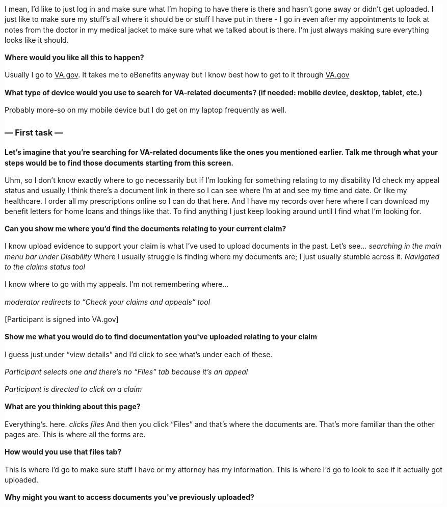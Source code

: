 I mean, I’d like to just log in and make sure what I’m hoping to have there is there and hasn’t gone away or didn’t get uploaded. I just like to make sure my stuff’s all where it should be or stuff I have put in there - I go in even after my appointments to look at notes from the doctor in my medical jacket to make sure what we talked about is there. I’m just always making sure everything looks like it should.

**Where would you like all this to happen?**

Usually I go to [VA.gov](http://va.gov). It takes me to eBenefits anyway but I know best how to get to it through [VA.gov](http://va.gov)

**What type of device would you use to search for VA-related documents? (if needed: mobile device, desktop, tablet, etc.)**

Probably more-so on my mobile device but I do get on my laptop frequently as well.

### — First task —

**Let’s imagine that you’re searching for VA-related documents like the ones you mentioned earlier. Talk me through what your steps would be to find those documents starting from this screen.**

Uhm, so I don’t know exactly where to go necessarily but if I’m looking for something relating to my disability I’d check my appeal status and usually I think there’s a document link in there so I can see where I’m at and see my time and date. Or like my healthcare. I order all my prescriptions online so I can do that here. And I have my records over here where I can download my benefit letters for home loans and things like that. To find anything I just keep looking around until I find what I’m looking for.

**Can you show me where you’d find the documents relating to your current claim?**

I know upload evidence to support your claim is what I’ve used to upload documents in the past. Let’s see… *searching in the main menu bar under Disability* Where I usually struggle is finding where my documents are; I just usually stumble across it. *Navigated to the claims status tool*

I know where to go with my appeals. I’m not remembering where…

*moderator redirects to “Check your claims and appeals” tool*

[Participant is signed into VA.gov]

**Show me what you would do to find documentation you've uploaded relating to your claim**

I guess just under “view details” and I’d click to see what’s under each of these.

*Participant selects one and there’s no “Files” tab because it’s an appeal*

*Participant is directed to click on a claim*

**What are you thinking about this page?**

Everything’s. here. *clicks files* And then you click “Files” and that’s where the documents are. That’s more familiar than the other pages are. This is where all the forms are.

**How would you use that files tab?**

This is where I’d go to make sure stuff I have or my attorney has my information. This is where I’d go to look to see if it actually got uploaded.

**Why might you want to access documents you've previously uploaded?**
